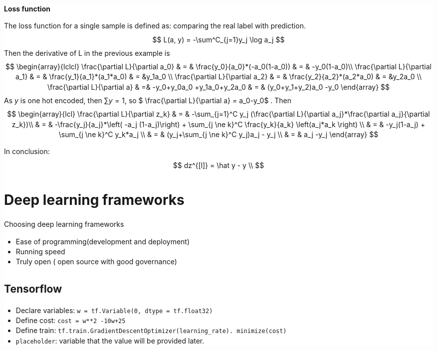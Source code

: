 
**Loss function**

The loss function for a single sample is defined as: comparing the real label with prediction.
$$
L(a, y)  =   -\sum^C_{j=1}y_j \log a_j
$$
Then the derivative of L in the previous example is
$$
\begin{array}{lclcl}
	\frac{\partial L}{\partial a_0}  & = &   \frac{y_0}{a_0}*(-a_0(1-a_0)) & = & -y_0(1-a_0)\\
	\frac{\partial L}{\partial a_1} & = &   \frac{y_1}{a_1}*(a_1*a_0) & = &y_1a_0 \\
	\frac{\partial L}{\partial a_2}  & = &   \frac{y_2}{a_2}*(a_2*a_0) & = &y_2a_0 \\
	\frac{\partial L}{\partial a} & =& -y_0+y_0a_0 +y_1a_0+y_2a_0 & = & (y_0+y_1+y_2)a_0 -y_0 
\end{array}
$$
As $y$ is one hot encoded, then $\sum y = 1$, so $ \frac{\partial L}{\partial a} = a_0-y_0$ . Then
$$
\begin{array}{lcl}
\frac{\partial L}{\partial z_k} & = & -\sum_{j=1}^C y_j (\frac{\partial L}{\partial a_j}*\frac{\partial a_j}{\partial z_k})\\
& = &  -\frac{y_j}{a_j}*\left( -a_j (1-a_j)\right) + \sum_{j \ne k}^C \frac{y_k}{a_k} \left(a_j*a_k \right) \\
& = & -y_j(1-a_j) + \sum_{j \ne k}^C y_k*a_j \\
& = & (y_j+\sum_{j \ne k}^C y_j)a_j - y_j \\
& = & a_j -y_j
\end{array}
$$


In conclusion:
$$
dz^{[l]} = \hat y - y \\
$$


# Deep learning frameworks

Choosing deep learning frameworks

- Ease of programming(development and deployment)
- Running speed
- Truly open ( open source with good governance)

## Tensorflow

- Declare variables: `w = tf.Variable(0, dtype = tf.float32)`
- Define cost: `cost = w**2 -10w+25`
- Define train: `tf.train.GradientDescentOptimizer(learning_rate). minimize(cost)`
- `placeholder`: variable that the value will be provided later.